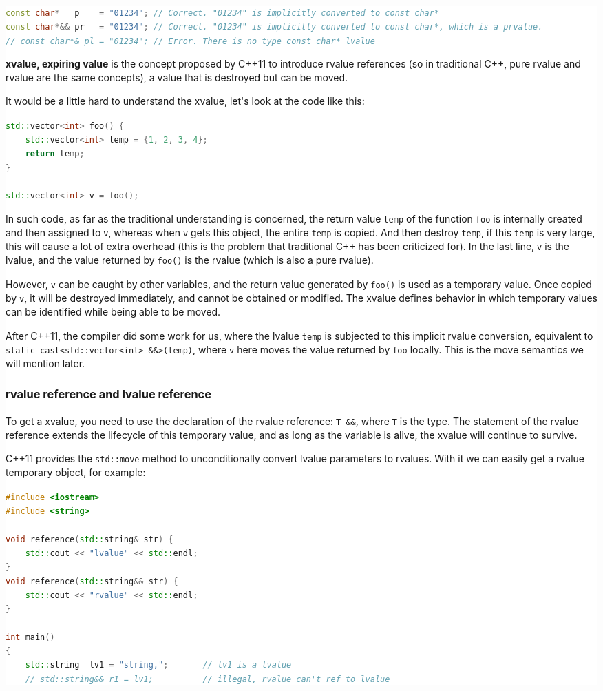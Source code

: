```cpp
const char*   p    = "01234"; // Correct. "01234" is implicitly converted to const char*
const char*&& pr   = "01234"; // Correct. "01234" is implicitly converted to const char*, which is a prvalue.
// const char*& pl = "01234"; // Error. There is no type const char* lvalue
```

**xvalue, expiring value** is the concept proposed by C++11 to introduce
rvalue references (so in traditional C++, pure rvalue and rvalue are the same concepts),
a value that is destroyed but can be moved.

It would be a little hard to understand the xvalue,
let's look at the code like this:

```cpp
std::vector<int> foo() {
    std::vector<int> temp = {1, 2, 3, 4};
    return temp;
}

std::vector<int> v = foo();
```

In such code, as far as the traditional understanding is concerned,
the return value `temp` of the function `foo` is internally created
and then assigned to `v`, whereas when `v` gets this object, the entire `temp` is copied.
And then destroy `temp`, if this `temp` is very large, this will cause a lot of extra
overhead (this is the problem that traditional C++ has been criticized for).
In the last line, `v` is the lvalue, and the value returned by `foo()` is
the rvalue (which is also a pure rvalue).

However, `v` can be caught by other variables, and the return value generated by `foo()`
is used as a temporary value. Once copied by `v`, it will be destroyed immediately, and
cannot be obtained or modified. The xvalue defines behavior in which temporary values ​​can be
identified while being able to be moved.

After C++11, the compiler did some work for us, where the lvalue `temp`
is subjected to this implicit rvalue conversion,
equivalent to `static_cast<std::vector<int> &&>(temp)`,
where `v` here moves the value returned by `foo` locally.
This is the move semantics we will mention later.

### rvalue reference and lvalue reference

To get a xvalue, you need to use the declaration of the rvalue reference: `T &&`,
where `T` is the type.
The statement of the rvalue reference extends the lifecycle of this temporary value,
and as long as the variable is alive, the xvalue will continue to survive.

C++11 provides the `std::move` method to unconditionally convert
lvalue parameters to rvalues.
With it we can easily get a rvalue temporary object, for example:

```cpp
#include <iostream>
#include <string>

void reference(std::string& str) {
    std::cout << "lvalue" << std::endl;
}
void reference(std::string&& str) {
    std::cout << "rvalue" << std::endl;
}

int main()
{
    std::string  lv1 = "string,";       // lv1 is a lvalue
    // std::string&& r1 = lv1;          // illegal, rvalue can't ref to lvalue
```